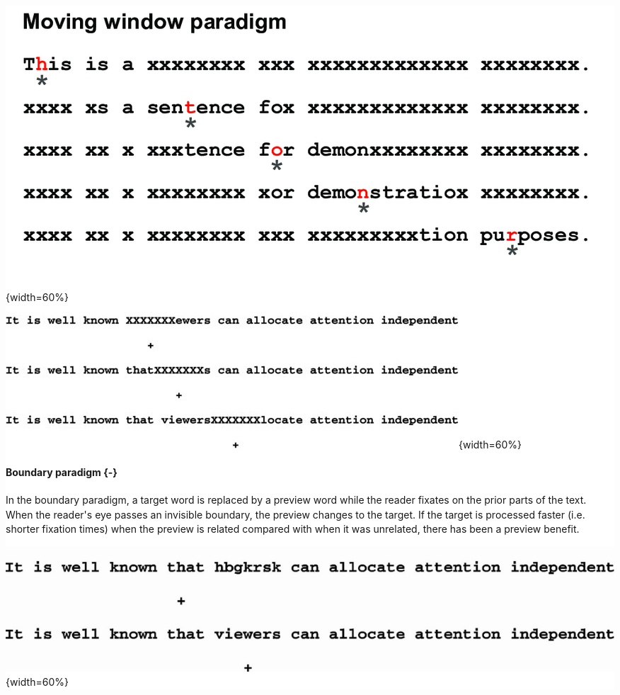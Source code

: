 ![The moving window paradigm. Extract from @risse. \label{moving-window}](img/moving-window.png){width=60%}

![The moving mask paradigm. Extract from @rayner2023sir. \label{moving-mask}](img/moving-mask.jpg){width=60%}

#### Boundary paradigm {-}

In the boundary paradigm, a target word is replaced by a preview word while the reader fixates on the prior parts of the text. When the reader's eye passes an invisible boundary, the preview changes to the target. If the target is processed faster (i.e. shorter fixation times) when the preview is related compared with when it was unrelated, there has been a preview benefit. 

![The boundary paradigm. Extract from @rayner2009eye. \label{boundary-paradigm}](img/boundary-paradigm.jpg){width=60%}
